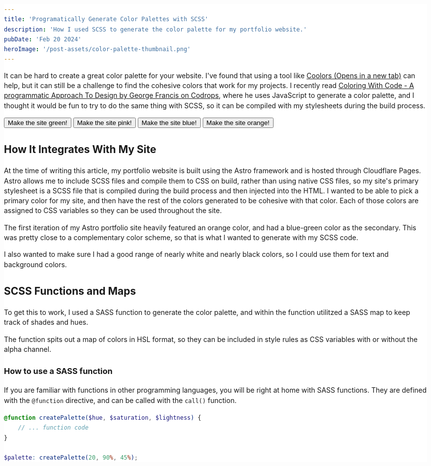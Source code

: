 ```yaml
---
title: 'Programatically Generate Color Palettes with SCSS'
description: 'How I used SCSS to generate the color palette for my portfolio website.'
pubDate: 'Feb 20 2024'
heroImage: '/post-assets/color-palette-thumbnail.png'
---
```


It can be hard to create a great color palette for your website. I've found that using a tool like <a href="https://coolors.co/" target="_blank">Coolors (Opens in a new tab)</a> can help, but it can still be a challenge to find the cohesive colors that work for my projects. I recently read [Coloring With Code - A programmatic Approach To Design by George Francis on Codrops](https://tympanus.net/codrops/2021/12/07/coloring-with-code-a-programmatic-approach-to-design/), where he uses JavaScript to generate a color palette, and I thought it would be fun to try to do the same thing with SCSS, so it can be compiled with my stylesheets during the build process.

<button class="green">Make the site green!</button>
<button class="pink">Make the site pink!</button>
<button class="blue">Make the site blue!</button>
<button class="orange">Make the site orange!</button>

## How It Integrates With My Site

At the time of writing this article, my portfolio website is built using the Astro framework and is hosted through Cloudflare Pages. Astro allows me to include SCSS files and compile them to CSS on build, rather than using native CSS files, so my site's primary stylesheet is a SCSS file that is compiled during the build process and then injected into the HTML. I wanted to be able to pick a primary color for my site, and then have the rest of the colors generated to be cohesive with that color. Each of those colors are assigned to CSS variables so they can be used throughout the site.

The first iteration of my Astro portfolio site heavily featured an orange color, and had a blue-green color as the secondary. This was pretty close to a complementary color scheme, so that is what I wanted to generate with my SCSS code.

I also wanted to make sure I had a good range of nearly white and nearly black colors, so I could use them for text and background colors.

## SCSS Functions and Maps

To get this to work, I used a SASS function to generate the color palette, and within the function utilitzed a SASS map to keep track of shades and hues.

The function spits out a map of colors in HSL format, so they can be included in style rules as CSS variables with or without the alpha channel.

### How to use a SASS function

If you are familiar with functions in other programming languages, you will be right at home with SASS functions. They are defined with the `@function` directive, and can be called with the `call()` function.

```scss
@function createPalette($hue, $saturation, $lightness) {
	// ... function code
}

$palette: createPalette(20, 90%, 45%);
```
